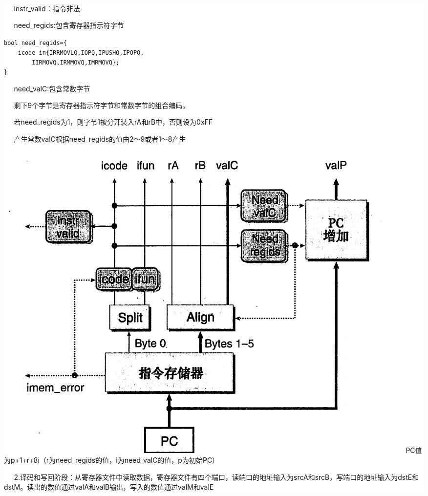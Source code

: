 $\quad$ instr_valid：指令非法

$\quad$ need_regids:包含寄存器指示符字节

```hcl
bool need_regids={
    icode in{IRRMOVLQ,IOPQ,IPUSHQ,IPOPQ,
        IIRMOVQ,IRMMOVQ,IMRMOVQ};
}
```

$\quad$ need_valC:包含常数字节

 $\quad$ 剩下9个字节是寄存器指示符字节和常数字节的组合编码。

$\quad$ 若need_regids为1，则字节1被分开装入rA和rB中，否则设为0xFF

$\quad$ 产生常数valC根据need_regids的值由2～9或者1～8产生
![](../icsmg/20221119160213.png)
$\quad$ PC值为p+1+r+8i（r为need_regids的值，i为need_valC的值，p为初始PC）

$\quad$ 2.译码和写回阶段：从寄存器文件中读取数据，寄存器文件有四个端口，读端口的地址输入为srcA和srcB，写端口的地址输入为dstE和dstM。读出的数值通过valA和valB输出，写入的数值通过valM和valE
